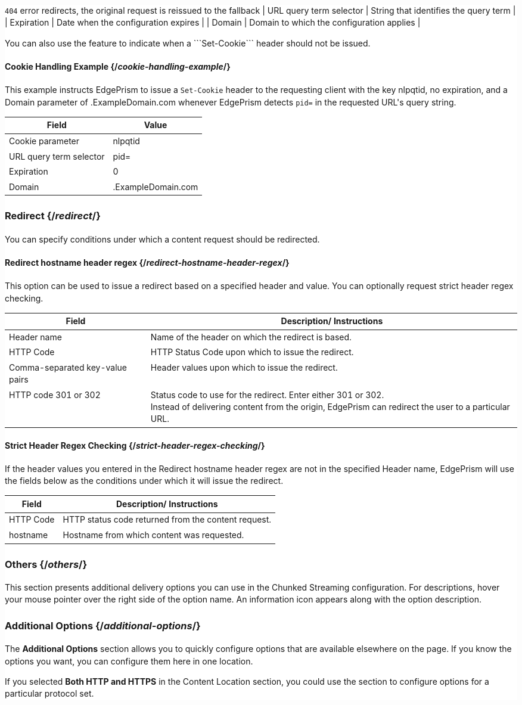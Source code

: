   ```404``` error redirects, the original request is reissued to the fallback
| URL query term selector | String that identifies the query term     |
| Expiration              | Date when the configuration expires       |
| Domain                  | Domain to which the configuration applies |

<Callout type="info">
  You can also use the feature to indicate when a ```Set-Cookie``` header should
  not be issued.
</Callout>

#### Cookie Handling Example {/*cookie-handling-example*/}

This example instructs EdgePrism to issue a `Set-Cookie` header to the requesting client with the key nlpqtid, no expiration, and a Domain parameter of .ExampleDomain.com whenever EdgePrism detects `pid=` in the requested URL's query string.

| Field                   | Value              |
| ----------------------- | ------------------ |
| Cookie parameter        | nlpqtid            |
| URL query term selector | pid=               |
| Expiration              | 0                  |
| Domain                  | .ExampleDomain.com |

### Redirect {/*redirect*/}

You can specify conditions under which a content request should be redirected.

#### Redirect hostname header regex {/*redirect-hostname-header-regex*/}

This option can be used to issue a redirect based on a specified header and value. You can optionally request strict header regex checking.

| Field| Description/ Instructions|
|---|---|
| Header name| Name of the header on which the redirect is based.  |
| HTTP Code  | HTTP Status Code upon which to issue the redirect.  |
| Comma-separated key-value pairs | Header values upon which to issue the redirect.  |
| HTTP code 301 or 302| Status code to use for the redirect. Enter either 301 or 302. <br /> Instead of delivering content from the origin, EdgePrism can redirect the user to a particular URL. |

#### Strict Header Regex Checking {/*strict-header-regex-checking*/}

If the header values you entered in the Redirect hostname header regex are not in the specified Header name, EdgePrism will use the fields below as the conditions under which it will issue the redirect.

| Field     | Description/ Instructions                           |
| --------- | --------------------------------------------------- |
| HTTP Code | HTTP status code returned from the content request. |
| hostname  | Hostname from which content was requested.          |

### Others {/*others*/}

This section presents additional delivery options you can use in the Chunked Streaming configuration. For descriptions, hover your mouse pointer over the right side of the option name. An information icon appears along with the option description.

### Additional Options {/*additional-options*/}

The **Additional Options** section allows you to quickly configure options that are available elsewhere on the page. If you know the options you want, you can configure them here in one location.

If you selected **Both HTTP and HTTPS** in the Content Location section, you could use the section to configure options for a particular protocol set.
  ```